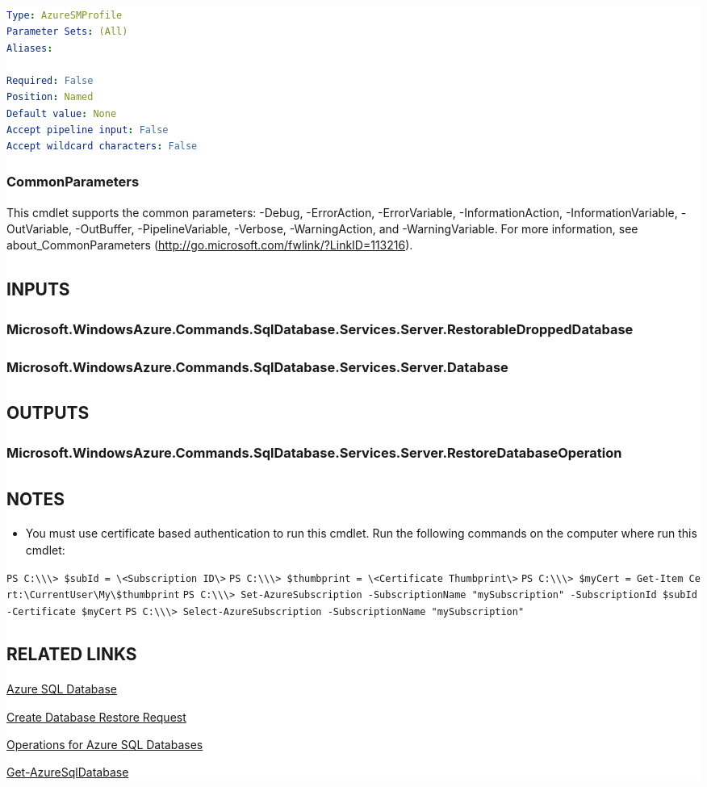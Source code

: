 ```yaml
Type: AzureSMProfile
Parameter Sets: (All)
Aliases: 

Required: False
Position: Named
Default value: None
Accept pipeline input: False
Accept wildcard characters: False
```

### CommonParameters
This cmdlet supports the common parameters: -Debug, -ErrorAction, -ErrorVariable, -InformationAction, -InformationVariable, -OutVariable, -OutBuffer, -PipelineVariable, -Verbose, -WarningAction, and -WarningVariable. For more information, see about_CommonParameters (http://go.microsoft.com/fwlink/?LinkID=113216).

## INPUTS

### Microsoft.WindowsAzure.Commands.SqlDatabase.Services.Server.RestorableDroppedDatabase

### Microsoft.WindowsAzure.Commands.SqlDatabase.Services.Server.Database

## OUTPUTS

### Microsoft.WindowsAzure.Commands.SqlDatabase.Services.Server.RestoreDatabaseOperation

## NOTES
* You must use certificate based authentication to run this cmdlet. Run the following commands on the computer where run this cmdlet: 

`PS C:\\\> $subId = \<Subscription ID\>`
`PS C:\\\> $thumbprint = \<Certificate Thumbprint\>`
`PS C:\\\> $myCert = Get-Item Cert:\CurrentUser\My\$thumbprint`
`PS C:\\\> Set-AzureSubscription -SubscriptionName "mySubscription" -SubscriptionId $subId -Certificate $myCert`
`PS C:\\\> Select-AzureSubscription -SubscriptionName "mySubscription"`

## RELATED LINKS

[Azure SQL Database](https://azure.microsoft.com/en-us/services/sql-database/)

[Create Database Restore Request](https://msdn.microsoft.com/en-us/library/dn509571.aspx)

[Operations for Azure SQL Databases](https://msdn.microsoft.com/en-us/library/azure/dn505719.aspx)

[Get-AzureSqlDatabase](./Get-AzureSqlDatabase.md)


